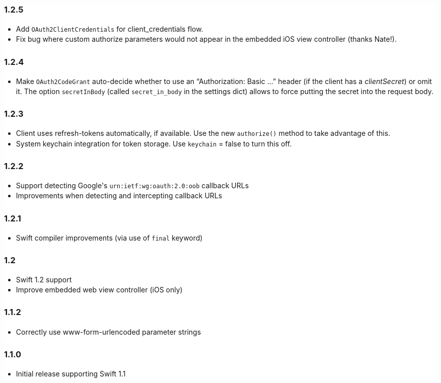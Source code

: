 
### 1.2.5

- Add `OAuth2ClientCredentials` for client_credentials flow.
- Fix bug where custom authorize parameters would not appear in the embedded iOS view controller (thanks Nate!).


### 1.2.4

- Make `OAuth2CodeGrant` auto-decide whether to use an “Authorization: Basic ...” header (if the client has a _clientSecret_) or omit it. The option `secretInBody` (called `secret_in_body` in the settings dict) allows to force putting the secret into the request body.


### 1.2.3

- Client uses refresh-tokens automatically, if available. Use the new `authorize()` method to take advantage of this.
- System keychain integration for token storage. Use `keychain` = false to turn this off.


### 1.2.2

- Support detecting Google's `urn:ietf:wg:oauth:2.0:oob` callback URLs
- Improvements when detecting and intercepting callback URLs


### 1.2.1

- Swift compiler improvements (via use of `final` keyword)


### 1.2

- Swift 1.2 support
- Improve embedded web view controller (iOS only)


### 1.1.2

- Correctly use www-form-urlencoded parameter strings


### 1.1.0

- Initial release supporting Swift 1.1
